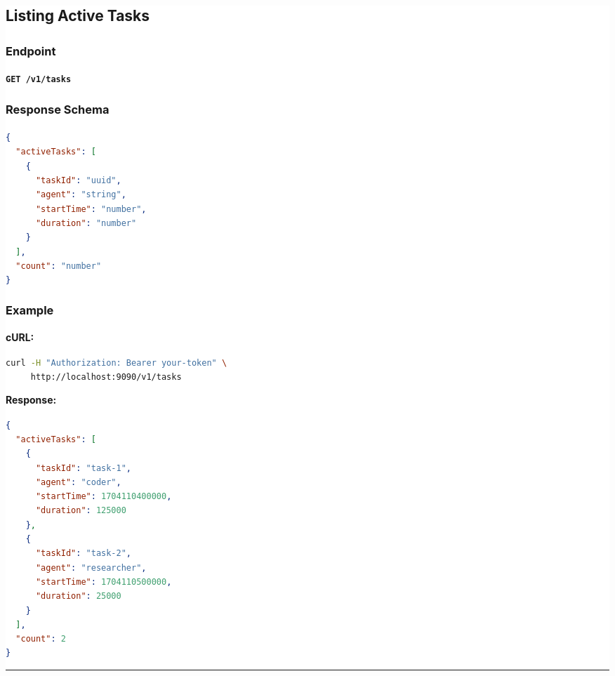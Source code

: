 
## Listing Active Tasks

### Endpoint

**`GET /v1/tasks`**

### Response Schema

```json
{
  "activeTasks": [
    {
      "taskId": "uuid",
      "agent": "string",
      "startTime": "number",
      "duration": "number"
    }
  ],
  "count": "number"
}
```

### Example

**cURL:**
```bash
curl -H "Authorization: Bearer your-token" \
     http://localhost:9090/v1/tasks
```

**Response:**
```json
{
  "activeTasks": [
    {
      "taskId": "task-1",
      "agent": "coder",
      "startTime": 1704110400000,
      "duration": 125000
    },
    {
      "taskId": "task-2",
      "agent": "researcher",
      "startTime": 1704110500000,
      "duration": 25000
    }
  ],
  "count": 2
}
```

---
